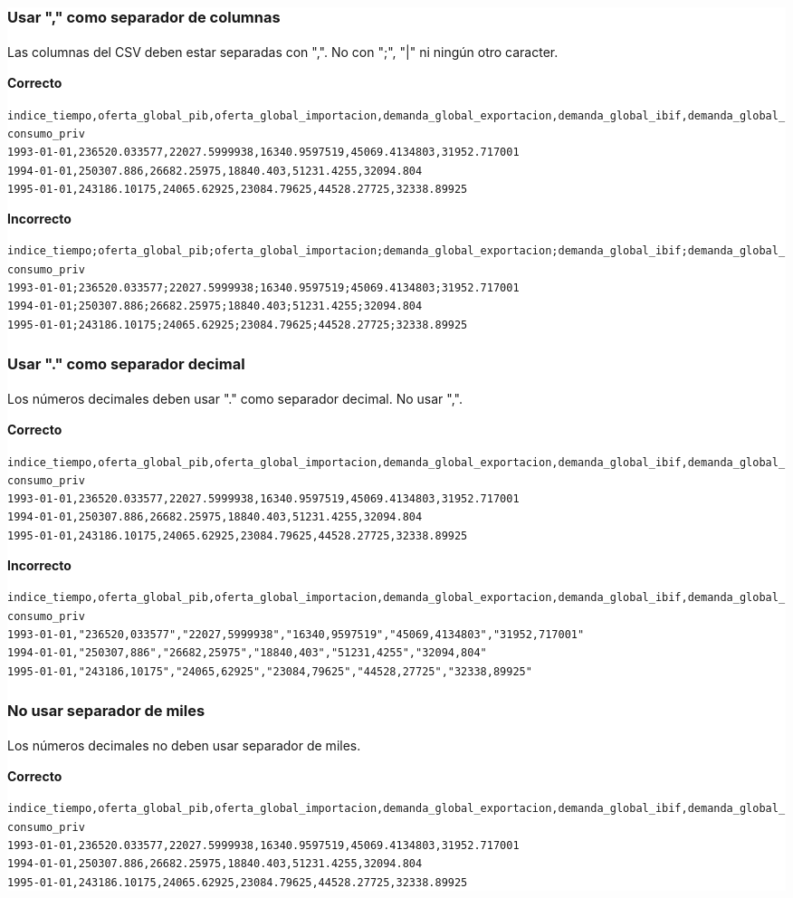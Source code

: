 ### Usar "," como separador de columnas

Las columnas del CSV deben estar separadas con ",". No con ";", "|" ni ningún otro caracter.

<span class="recomendado">**Correcto**</span>
```
indice_tiempo,oferta_global_pib,oferta_global_importacion,demanda_global_exportacion,demanda_global_ibif,demanda_global_consumo_priv
1993-01-01,236520.033577,22027.5999938,16340.9597519,45069.4134803,31952.717001
1994-01-01,250307.886,26682.25975,18840.403,51231.4255,32094.804
1995-01-01,243186.10175,24065.62925,23084.79625,44528.27725,32338.89925
```

<span class="no-recomendado">**Incorrecto**</span>
```
indice_tiempo;oferta_global_pib;oferta_global_importacion;demanda_global_exportacion;demanda_global_ibif;demanda_global_consumo_priv
1993-01-01;236520.033577;22027.5999938;16340.9597519;45069.4134803;31952.717001
1994-01-01;250307.886;26682.25975;18840.403;51231.4255;32094.804
1995-01-01;243186.10175;24065.62925;23084.79625;44528.27725;32338.89925
```

### Usar "." como separador decimal

Los números decimales deben usar "." como separador decimal. No usar ",".

<span class="recomendado">**Correcto**</span>
```
indice_tiempo,oferta_global_pib,oferta_global_importacion,demanda_global_exportacion,demanda_global_ibif,demanda_global_consumo_priv
1993-01-01,236520.033577,22027.5999938,16340.9597519,45069.4134803,31952.717001
1994-01-01,250307.886,26682.25975,18840.403,51231.4255,32094.804
1995-01-01,243186.10175,24065.62925,23084.79625,44528.27725,32338.89925
```

<span class="no-recomendado">**Incorrecto**</span>
```
indice_tiempo,oferta_global_pib,oferta_global_importacion,demanda_global_exportacion,demanda_global_ibif,demanda_global_consumo_priv
1993-01-01,"236520,033577","22027,5999938","16340,9597519","45069,4134803","31952,717001"
1994-01-01,"250307,886","26682,25975","18840,403","51231,4255","32094,804"
1995-01-01,"243186,10175","24065,62925","23084,79625","44528,27725","32338,89925"
```

### No usar separador de miles

Los números decimales no deben usar separador de miles.

<span class="recomendado">**Correcto**</span>
```
indice_tiempo,oferta_global_pib,oferta_global_importacion,demanda_global_exportacion,demanda_global_ibif,demanda_global_consumo_priv
1993-01-01,236520.033577,22027.5999938,16340.9597519,45069.4134803,31952.717001
1994-01-01,250307.886,26682.25975,18840.403,51231.4255,32094.804
1995-01-01,243186.10175,24065.62925,23084.79625,44528.27725,32338.89925
```
